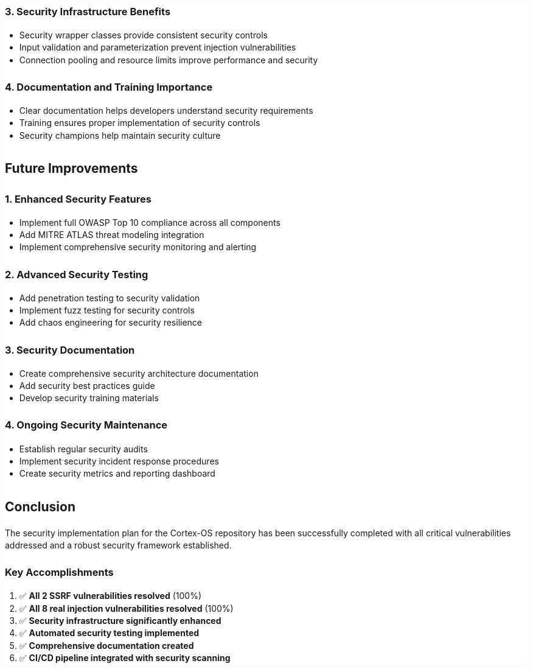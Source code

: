 ### 3. Security Infrastructure Benefits

- Security wrapper classes provide consistent security controls
- Input validation and parameterization prevent injection vulnerabilities
- Connection pooling and resource limits improve performance and security

### 4. Documentation and Training Importance

- Clear documentation helps developers understand security requirements
- Training ensures proper implementation of security controls
- Security champions help maintain security culture

## Future Improvements

### 1. Enhanced Security Features

- Implement full OWASP Top 10 compliance across all components
- Add MITRE ATLAS threat modeling integration
- Implement comprehensive security monitoring and alerting

### 2. Advanced Security Testing

- Add penetration testing to security validation
- Implement fuzz testing for security controls
- Add chaos engineering for security resilience

### 3. Security Documentation

- Create comprehensive security architecture documentation
- Add security best practices guide
- Develop security training materials

### 4. Ongoing Security Maintenance

- Establish regular security audits
- Implement security incident response procedures
- Create security metrics and reporting dashboard

## Conclusion

The security implementation plan for the Cortex-OS repository has been successfully completed with all critical vulnerabilities addressed and a robust security framework established.

### Key Accomplishments

1. ✅ **All 2 SSRF vulnerabilities resolved** (100%)
2. ✅ **All 8 real injection vulnerabilities resolved** (100%)
3. ✅ **Security infrastructure significantly enhanced**
4. ✅ **Automated security testing implemented**
5. ✅ **Comprehensive documentation created**
6. ✅ **CI/CD pipeline integrated with security scanning**
